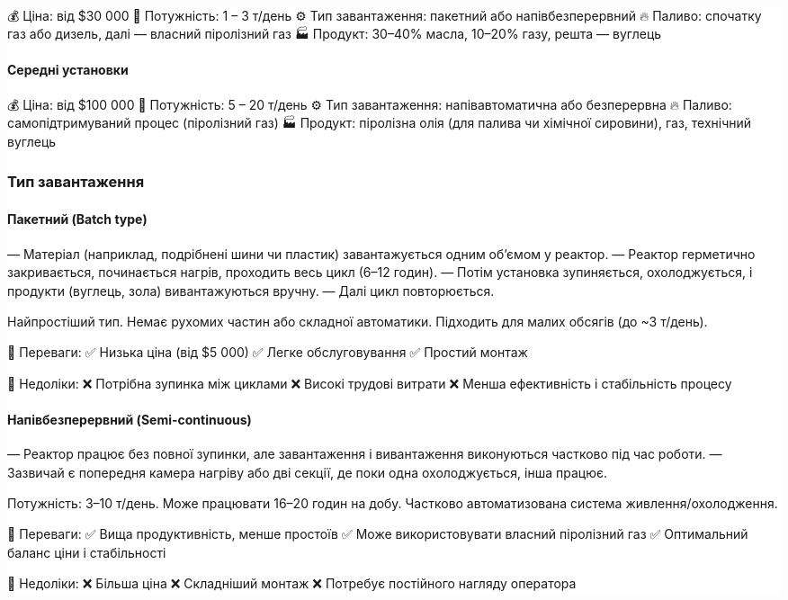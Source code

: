 💰 Ціна: від $30 000
🔩 Потужність: 1 – 3 т/день
⚙️ Тип завантаження: пакетний або напівбезперервний
🔥 Паливо: спочатку газ або дизель, далі — власний піролізний газ
🏭 Продукт: 30–40% масла, 10–20% газу, решта — вуглець

#### Середні установки

💰 Ціна: від $100 000
🔩 Потужність: 5 – 20 т/день
⚙️ Тип завантаження: напівавтоматична або безперервна
🔥 Паливо: самопідтримуваний процес (піролізний газ)
🏭 Продукт: піролізна олія (для палива чи хімічної сировини), газ, технічний вуглець


### Тип завантаження

#### Пакетний (Batch type)

— Матеріал (наприклад, подрібнені шини чи пластик) завантажується одним об’ємом у реактор.
— Реактор герметично закривається, починається нагрів, проходить весь цикл (6–12 годин).
— Потім установка зупиняється, охолоджується, і продукти (вуглець, зола) вивантажуються вручну.
— Далі цикл повторюється.

Найпростіший тип.
Немає рухомих частин або складної автоматики.
Підходить для малих обсягів (до ~3 т/день).

🔹 Переваги:
✅ Низька ціна (від $5 000)
✅ Легке обслуговування
✅ Простий монтаж

🔹 Недоліки:
❌ Потрібна зупинка між циклами
❌ Високі трудові витрати
❌ Менша ефективність і стабільність процесу

#### Напівбезперервний (Semi-continuous)

— Реактор працює без повної зупинки, але завантаження і вивантаження виконуються частково під час роботи.
— Зазвичай є попередня камера нагріву або дві секції, де поки одна охолоджується, інша працює.

Потужність: 3–10 т/день.
Може працювати 16–20 годин на добу.
Частково автоматизована система живлення/охолодження.

🔹 Переваги:
✅ Вища продуктивність, менше простоїв
✅ Може використовувати власний піролізний газ
✅ Оптимальний баланс ціни і стабільності

🔹 Недоліки:
❌ Більша ціна
❌ Складніший монтаж
❌ Потребує постійного нагляду оператора
